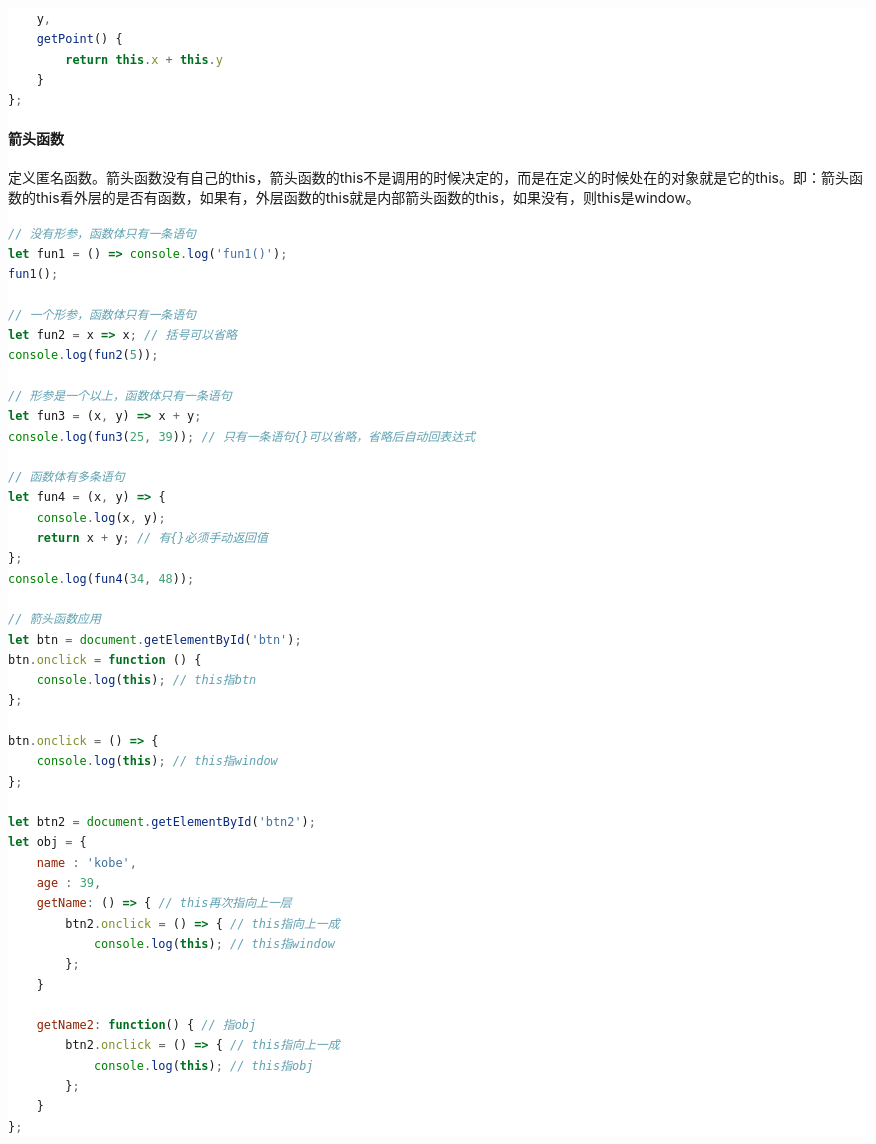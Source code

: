 ```javascript
    y,
    getPoint() {
        return this.x + this.y
    }
};
```

#### 箭头函数

定义匿名函数。箭头函数没有自己的this，箭头函数的this不是调用的时候决定的，而是在定义的时候处在的对象就是它的this。即：箭头函数的this看外层的是否有函数，如果有，外层函数的this就是内部箭头函数的this，如果没有，则this是window。

```javascript
// 没有形参，函数体只有一条语句
let fun1 = () => console.log('fun1()');
fun1();

// 一个形参，函数体只有一条语句
let fun2 = x => x; // 括号可以省略
console.log(fun2(5));

// 形参是一个以上，函数体只有一条语句
let fun3 = (x, y) => x + y;
console.log(fun3(25, 39)); // 只有一条语句{}可以省略，省略后自动回表达式

// 函数体有多条语句
let fun4 = (x, y) => {
    console.log(x, y);
    return x + y; // 有{}必须手动返回值
};
console.log(fun4(34, 48));

// 箭头函数应用
let btn = document.getElementById('btn');
btn.onclick = function () {
    console.log(this); // this指btn
};

btn.onclick = () => {
    console.log(this); // this指window
};

let btn2 = document.getElementById('btn2');
let obj = {
    name : 'kobe',
    age : 39,
    getName: () => { // this再次指向上一层
        btn2.onclick = () => { // this指向上一成
            console.log(this); // this指window
        };
    }
  
  	getName2: function() { // 指obj
        btn2.onclick = () => { // this指向上一成
            console.log(this); // this指obj
        };
    }
};
```
